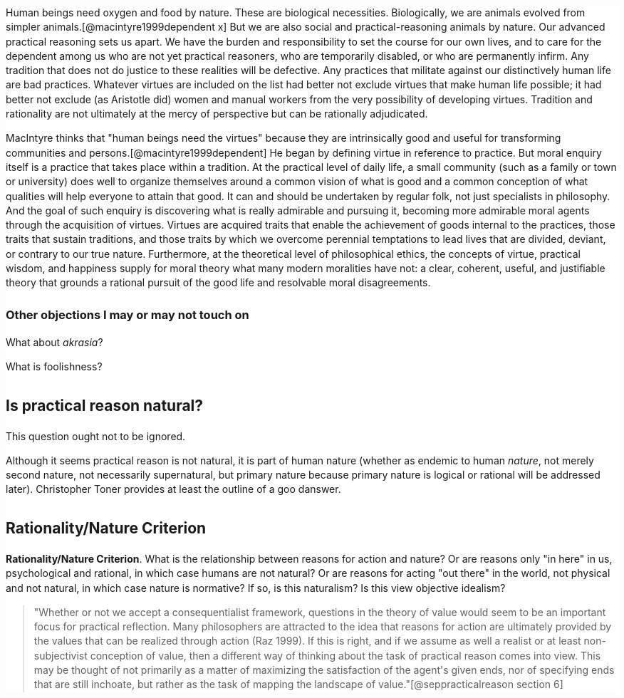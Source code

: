 Human beings need oxygen and food by nature. These are biological necessities. Biologically, we are animals evolved from simpler animals.[@macintyre1999dependent x] But we are also social and practical-reasoning animals by nature. Our advanced practical reasoning sets us apart. We have the burden and responsibility to set the course for our own lives, and to care for the dependent among us who are not yet practical reasoners, who are temporarily disabled, or who are permanently infirm.  Any tradition that does not do justice to these realities will be defective. Any practices that militate against our distinctively human life are bad practices. Whatever virtues are included on the list had better not exclude virtues that make human life possible; it had better not exclude (as Aristotle did) women and manual workers from the very possibility of developing virtues. Tradition and rationality are not ultimately at the mercy of perspective but can be rationally adjudicated. 

MacIntyre thinks that "human beings need the virtues" because they are intrinsically good and useful for transforming communities and persons.[@macintyre1999dependent] He began by defining virtue in reference to practice. But moral enquiry itself is a practice that takes place within a tradition. At the practical level of daily life, a small community (such as a family or town or university) does well to organize themselves around a common vision of what is good and a common conception of what qualities will help everyone to attain that good. It can and should be undertaken by regular folk, not just specialists in philosophy. And the goal of such enquiry is discovering what is really admirable and pursuing it, becoming more admirable moral agents through the acquisition of virtues. Virtues are acquired traits that enable the achievement of goods internal to the practices, those traits that sustain traditions, and those traits by which we overcome perennial temptations to lead lives that are divided, deviant, or contrary to our true nature.  Furthermore, at the theoretical level of philosophical ethics, the concepts of virtue, practical wisdom, and happiness supply for moral theory what many modern moralities have not: a clear, coherent, useful, and justifiable theory that grounds a rational pursuit of the good life and resolvable moral disagreements. 

### Other objections I may or may not touch on


What about *akrasia*? 

What is foolishness? 

## Is practical reason natural? 

This question ought not to be ignored. 

Although it seems practical reason is not natural, it is part of human nature (whether as endemic to human *nature*, not merely second nature, not necessarily supernatural, but primary nature because primary nature is logical or rational will be addressed later). Christopher Toner provides at least the outline of a goo danswer. 




## Rationality/Nature Criterion
**Rationality/Nature Criterion**. What is the relationship between reasons for action and nature? Or are reasons only "in here" in us, psychological and rational, in which case humans are not natural? Or are reasons for acting "out there" in the world, not physical and not natural, in which case nature is normative? If so, is this naturalism? Is this view objective idealism? 




>"Whether or not we accept a consequentialist framework, questions in the theory of value would seem to be an important focus for practical reflection. Many philosophers are attracted to the idea that reasons for action are ultimately provided by the values that can be realized through action (Raz 1999). If this is right, and if we assume as well a realist or at least non-subjectivist conception of value, then a different way of thinking about the task of practical reason comes into view. This may be thought of not primarily as a matter of maximizing the satisfaction of the agent's given ends, nor of specifying ends that are still inchoate, but rather as the task of mapping the landscape of value."[@seppracticalreason section 6]


[^10]: Modernity has political, scientific, religious, and philosophical aspects; it is indeed *encyclopedic*. The intellectual tradition of modernity arises alongside the rise of the modern state. We do well to remember that almost all the luminaries of Enlightenment philosophy also wrote on politics: Mill’s ethical writings are almost always written with an eye to reforming civil law; Kant wrote the three *Critiques* but also the *Perpetual Peace*; John Locke wrote about perception and understanding but also treatises on government. 
[^7]: On the correspondence theory of truth, Marian David says: "The main positive argument given by advocates of the correspondence theory of truth is its obviousness. Descartes: 'I have never had any doubts about truth, because it seems a notion so transcendentally clear that nobody can be ignorant of it...the word "truth", in the strict sense, denotes the conformity of thought with its object' (1639, AT II 597). Even philosophers whose overall views may well lead one to expect otherwise tend to agree. Kant: 'The nominal definition of truth, that it is the agreement of [a cognition] with its object, is assumed as granted' (1787, B82). William James: 'Truth, as any dictionary will tell you, is a property of certain of our ideas. It means their "agreement", as falsity means their disagreement, with "reality"' (1907, p. 96). Indeed, The Oxford English Dictionary tells us: "Truth, n. Conformity with fact; agreement with reality'".
[^1]: The third semantic sense of 'truth' would, naturally, be the accurate relation between the content of one's assertions and the beings about which one is making assertions. Semantic "truth" would be veridical statements about the metaphysical truth.